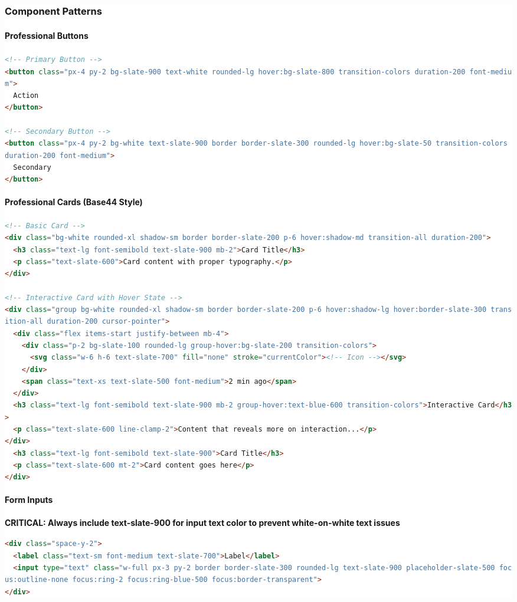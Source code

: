 ### Component Patterns

#### Professional Buttons
```html
<!-- Primary Button -->
<button class="px-4 py-2 bg-slate-900 text-white rounded-lg hover:bg-slate-800 transition-colors duration-200 font-medium">
  Action
</button>

<!-- Secondary Button -->
<button class="px-4 py-2 bg-white text-slate-900 border border-slate-300 rounded-lg hover:bg-slate-50 transition-colors duration-200 font-medium">
  Secondary
</button>
```

#### Professional Cards (Base44 Style)
```html
<!-- Basic Card -->
<div class="bg-white rounded-xl shadow-sm border border-slate-200 p-6 hover:shadow-md transition-all duration-200">
  <h3 class="text-lg font-semibold text-slate-900 mb-2">Card Title</h3>
  <p class="text-slate-600">Card content with proper typography.</p>
</div>

<!-- Interactive Card with Hover State -->
<div class="group bg-white rounded-xl shadow-sm border border-slate-200 p-6 hover:shadow-lg hover:border-slate-300 transition-all duration-200 cursor-pointer">
  <div class="flex items-start justify-between mb-4">
    <div class="p-2 bg-slate-100 rounded-lg group-hover:bg-slate-200 transition-colors">
      <svg class="w-6 h-6 text-slate-700" fill="none" stroke="currentColor"><!-- Icon --></svg>
    </div>
    <span class="text-xs text-slate-500 font-medium">2 min ago</span>
  </div>
  <h3 class="text-lg font-semibold text-slate-900 mb-2 group-hover:text-blue-600 transition-colors">Interactive Card</h3>
  <p class="text-slate-600 line-clamp-2">Content that reveals more on interaction...</p>
</div>
  <h3 class="text-lg font-semibold text-slate-900">Card Title</h3>
  <p class="text-slate-600 mt-2">Card content goes here</p>
</div>
```

#### Form Inputs

**CRITICAL: Always include text-slate-900 for input text color to prevent white-on-white text issues**

```html
<div class="space-y-2">
  <label class="text-sm font-medium text-slate-700">Label</label>
  <input type="text" class="w-full px-3 py-2 border border-slate-300 rounded-lg text-slate-900 placeholder-slate-500 focus:outline-none focus:ring-2 focus:ring-blue-500 focus:border-transparent">
</div>
```
